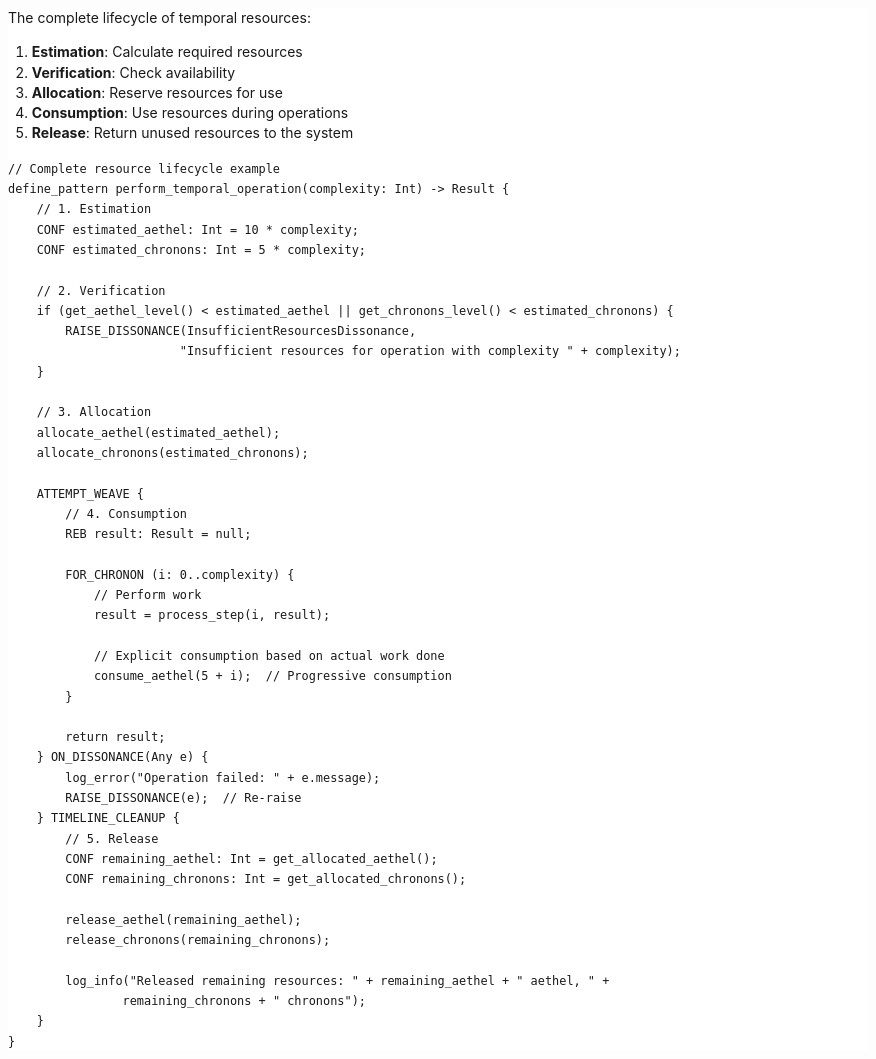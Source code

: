 The complete lifecycle of temporal resources:

1. **Estimation**: Calculate required resources
2. **Verification**: Check availability
3. **Allocation**: Reserve resources for use
4. **Consumption**: Use resources during operations
5. **Release**: Return unused resources to the system

```4ever
// Complete resource lifecycle example
define_pattern perform_temporal_operation(complexity: Int) -> Result {
    // 1. Estimation
    CONF estimated_aethel: Int = 10 * complexity;
    CONF estimated_chronons: Int = 5 * complexity;
    
    // 2. Verification
    if (get_aethel_level() < estimated_aethel || get_chronons_level() < estimated_chronons) {
        RAISE_DISSONANCE(InsufficientResourcesDissonance, 
                        "Insufficient resources for operation with complexity " + complexity);
    }
    
    // 3. Allocation
    allocate_aethel(estimated_aethel);
    allocate_chronons(estimated_chronons);
    
    ATTEMPT_WEAVE {
        // 4. Consumption
        REB result: Result = null;
        
        FOR_CHRONON (i: 0..complexity) {
            // Perform work
            result = process_step(i, result);
            
            // Explicit consumption based on actual work done
            consume_aethel(5 + i);  // Progressive consumption
        }
        
        return result;
    } ON_DISSONANCE(Any e) {
        log_error("Operation failed: " + e.message);
        RAISE_DISSONANCE(e);  // Re-raise
    } TIMELINE_CLEANUP {
        // 5. Release
        CONF remaining_aethel: Int = get_allocated_aethel();
        CONF remaining_chronons: Int = get_allocated_chronons();
        
        release_aethel(remaining_aethel);
        release_chronons(remaining_chronons);
        
        log_info("Released remaining resources: " + remaining_aethel + " aethel, " + 
                remaining_chronons + " chronons");
    }
}
```
